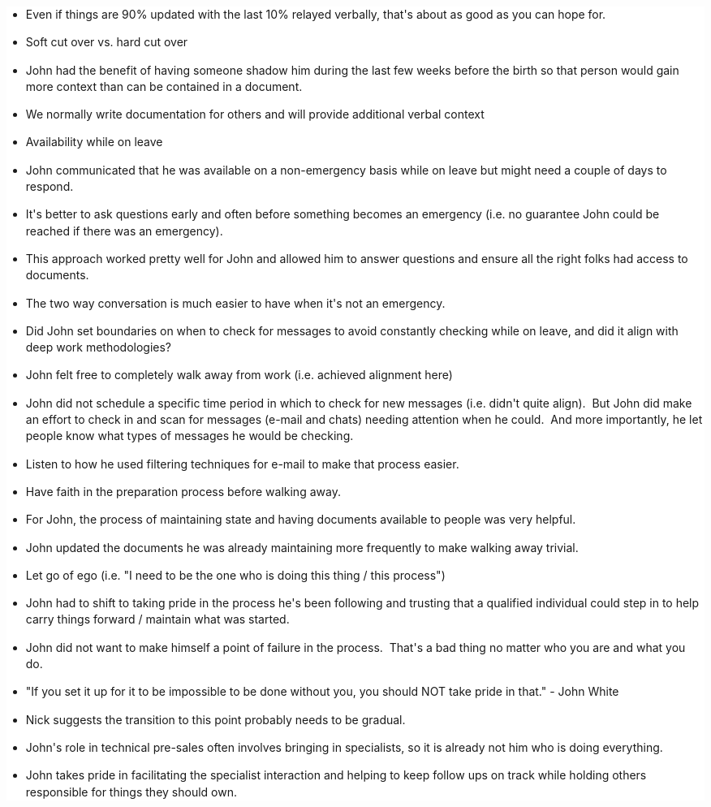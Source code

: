 * Even if things are 90% updated with the last 10% relayed verbally, that's about as good as you can hope for. 

* Soft cut over vs. hard cut over 

* John had the benefit of having someone shadow him during the last few weeks before the birth so that person would gain more context than can be contained in a document.   

* We normally write documentation for others and will provide additional verbal context 

* Availability while on leave 

* John communicated that he was available on a non-emergency basis while on leave but might need a couple of days to respond. 

* It's better to ask questions early and often before something becomes an emergency (i.e. no guarantee John could be reached if there was an emergency). 

* This approach worked pretty well for John and allowed him to answer questions and ensure all the right folks had access to documents. 

* The two way conversation is much easier to have when it's not an emergency. 

* Did John set boundaries on when to check for messages to avoid constantly checking while on leave, and did it align with deep work methodologies? 

* John felt free to completely walk away from work (i.e. achieved alignment here) 

* John did not schedule a specific time period in which to check for new messages (i.e. didn't quite align).  But John did make an effort to check in and scan for messages (e-mail and chats) needing attention when he could.  And more importantly, he let people know what types of messages he would be checking.   

* Listen to how he used filtering techniques for e-mail to make that process easier.   

* Have faith in the preparation process before walking away. 

* For John, the process of maintaining state and having documents available to people was very helpful.   

* John updated the documents he was already maintaining more frequently to make walking away trivial. 

* Let go of ego (i.e. "I need to be the one who is doing this thing / this process") 

* John had to shift to taking pride in the process he's been following and trusting that a qualified individual could step in to help carry things forward / maintain what was started. 

* John did not want to make himself a point of failure in the process.  That's a bad thing no matter who you are and what you do. 

* "If you set it up for it to be impossible to be done without you, you should NOT take pride in that." - John White 

* Nick suggests the transition to this point probably needs to be gradual. 

* John's role in technical pre-sales often involves bringing in specialists, so it is already not him who is doing everything. 

* John takes pride in facilitating the specialist interaction and helping to keep follow ups on track while holding others responsible for things they should own. 
